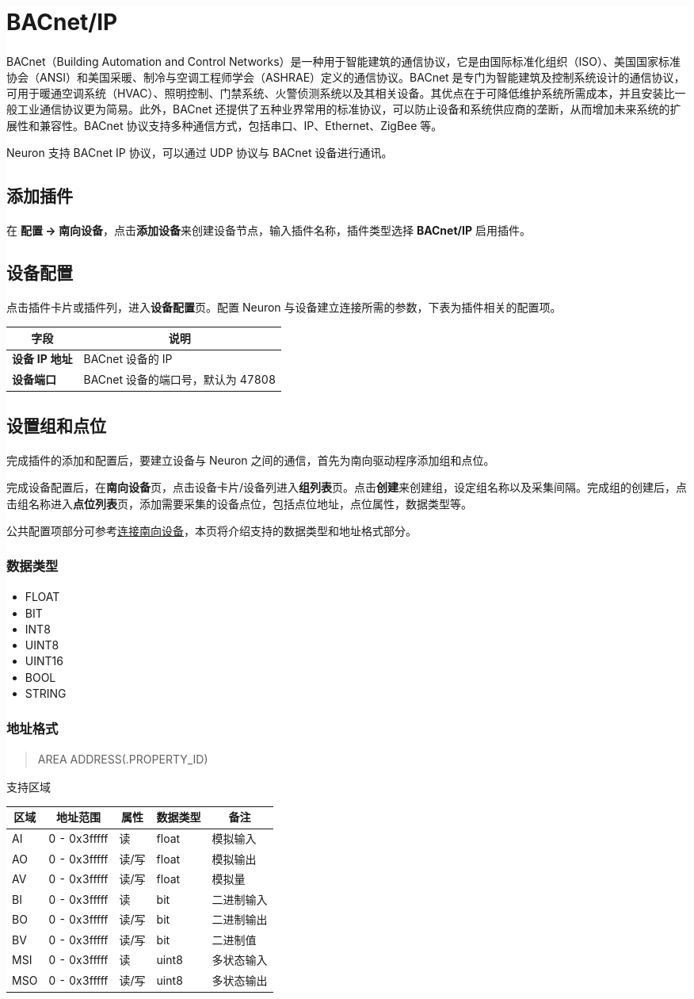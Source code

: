 # BACnet/IP

BACnet（Building Automation and Control Networks）是一种用于智能建筑的通信协议，它是由国际标准化组织（ISO）、美国国家标准协会（ANSI）和美国采暖、制冷与空调工程师学会（ASHRAE）定义的通信协议。BACnet 是专门为智能建筑及控制系统设计的通信协议，可用于暖通空调系统（HVAC）、照明控制、门禁系统、火警侦测系统以及其相关设备。其优点在于可降低维护系统所需成本，并且安装比一般工业通信协议更为简易。此外，BACnet 还提供了五种业界常用的标准协议，可以防止设备和系统供应商的垄断，从而增加未来系统的扩展性和兼容性。BACnet 协议支持多种通信方式，包括串口、IP、Ethernet、ZigBee 等。

Neuron 支持 BACnet IP 协议，可以通过 UDP 协议与 BACnet 设备进行通讯。

## 添加插件

在 **配置 -> 南向设备**，点击**添加设备**来创建设备节点，输入插件名称，插件类型选择 **BACnet/IP** 启用插件。

## 设备配置

点击插件卡片或插件列，进入**设备配置**页。配置 Neuron 与设备建立连接所需的参数，下表为插件相关的配置项。

| 字段      | 说明                            |
|--------- | ------------------------------ |
| **设备 IP 地址** | BACnet 设备的 IP                |
| **设备端口** | BACnet 设备的端口号，默认为 47808 |

## 设置组和点位

完成插件的添加和配置后，要建立设备与 Neuron 之间的通信，首先为南向驱动程序添加组和点位。

完成设备配置后，在**南向设备**页，点击设备卡片/设备列进入**组列表**页。点击**创建**来创建组，设定组名称以及采集间隔。完成组的创建后，点击组名称进入**点位列表**页，添加需要采集的设备点位，包括点位地址，点位属性，数据类型等。

公共配置项部分可参考[连接南向设备](../south-devices.md)，本页将介绍支持的数据类型和地址格式部分。

### 数据类型

* FLOAT
* BIT
* INT8
* UINT8
* UINT16
* BOOL
* STRING

### 地址格式

> AREA ADDRESS(.PROPERTY_ID)


支持区域

| 区域 | 地址范围     | 属性  | 数据类型 | 备注       |
| ---- | ------------ | ----- | -------- | ---------- |
| AI   | 0 - 0x3fffff | 读    | float    | 模拟输入   |
| AO   | 0 - 0x3fffff | 读/写 | float    | 模拟输出   |
| AV   | 0 - 0x3fffff | 读/写 | float    | 模拟量     |
| BI   | 0 - 0x3fffff | 读    | bit      | 二进制输入 |
| BO   | 0 - 0x3fffff | 读/写 | bit      | 二进制输出 |
| BV   | 0 - 0x3fffff | 读/写 | bit      | 二进制值   |
| MSI  | 0 - 0x3fffff | 读    | uint8    | 多状态输入 |
| MSO  | 0 - 0x3fffff | 读/写 | uint8    | 多状态输出 |